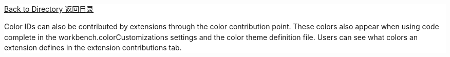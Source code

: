 [Back to Directory 返回目录](#directory-目录)

Color IDs can also be contributed by extensions through the color contribution point. These colors also appear when using code complete in the workbench.colorCustomizations settings and the color theme definition file. Users can see what colors an extension defines in the extension contributions tab.

